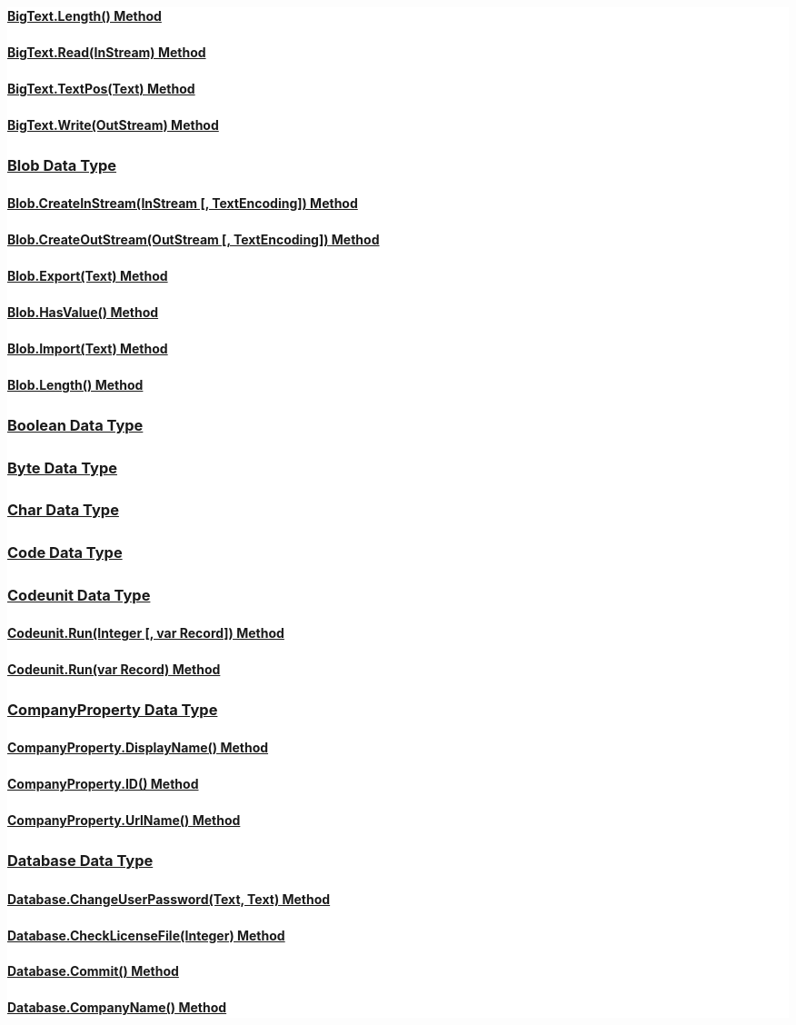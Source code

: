 #### [BigText.Length() Method](methods-auto/bigtext/bigtext-length-method.md)
#### [BigText.Read(InStream) Method](methods-auto/bigtext/bigtext-read-method.md)
#### [BigText.TextPos(Text) Method](methods-auto/bigtext/bigtext-textpos-method.md)
#### [BigText.Write(OutStream) Method](methods-auto/bigtext/bigtext-write-method.md)
### [Blob Data Type](methods-auto/blob/blob-data-type.md)
#### [Blob.CreateInStream(InStream [, TextEncoding]) Method](methods-auto/blob/blob-createinstream-method.md)
#### [Blob.CreateOutStream(OutStream [, TextEncoding]) Method](methods-auto/blob/blob-createoutstream-method.md)
#### [Blob.Export(Text) Method](methods-auto/blob/blob-export-method.md)
#### [Blob.HasValue() Method](methods-auto/blob/blob-hasvalue-method.md)
#### [Blob.Import(Text) Method](methods-auto/blob/blob-import-method.md)
#### [Blob.Length() Method](methods-auto/blob/blob-length-method.md)
### [Boolean Data Type](methods-auto/boolean/boolean-data-type.md)
### [Byte Data Type](methods-auto/byte/byte-data-type.md)
### [Char Data Type](methods-auto/char/char-data-type.md)
### [Code Data Type](methods-auto/code/code-data-type.md)
### [Codeunit Data Type](methods-auto/codeunit/codeunit-data-type.md)
#### [Codeunit.Run(Integer [, var Record]) Method](methods-auto/codeunit/codeunit-run-method.md)
#### [Codeunit.Run(var Record) Method](methods-auto/codeunit/codeunitinstance-run-method.md)
### [CompanyProperty Data Type](methods-auto/companyproperty/companyproperty-data-type.md)
#### [CompanyProperty.DisplayName() Method](methods-auto/companyproperty/companyproperty-displayname-method.md)
#### [CompanyProperty.ID() Method](methods-auto/companyproperty/companyproperty-id-method.md)
#### [CompanyProperty.UrlName() Method](methods-auto/companyproperty/companyproperty-urlname-method.md)
### [Database Data Type](methods-auto/database/database-data-type.md)
#### [Database.ChangeUserPassword(Text, Text) Method](methods-auto/database/database-changeuserpassword-method.md)
#### [Database.CheckLicenseFile(Integer) Method](methods-auto/database/database-checklicensefile-method.md)
#### [Database.Commit() Method](methods-auto/database/database-commit-method.md)
#### [Database.CompanyName() Method](methods-auto/database/database-companyname-method.md)